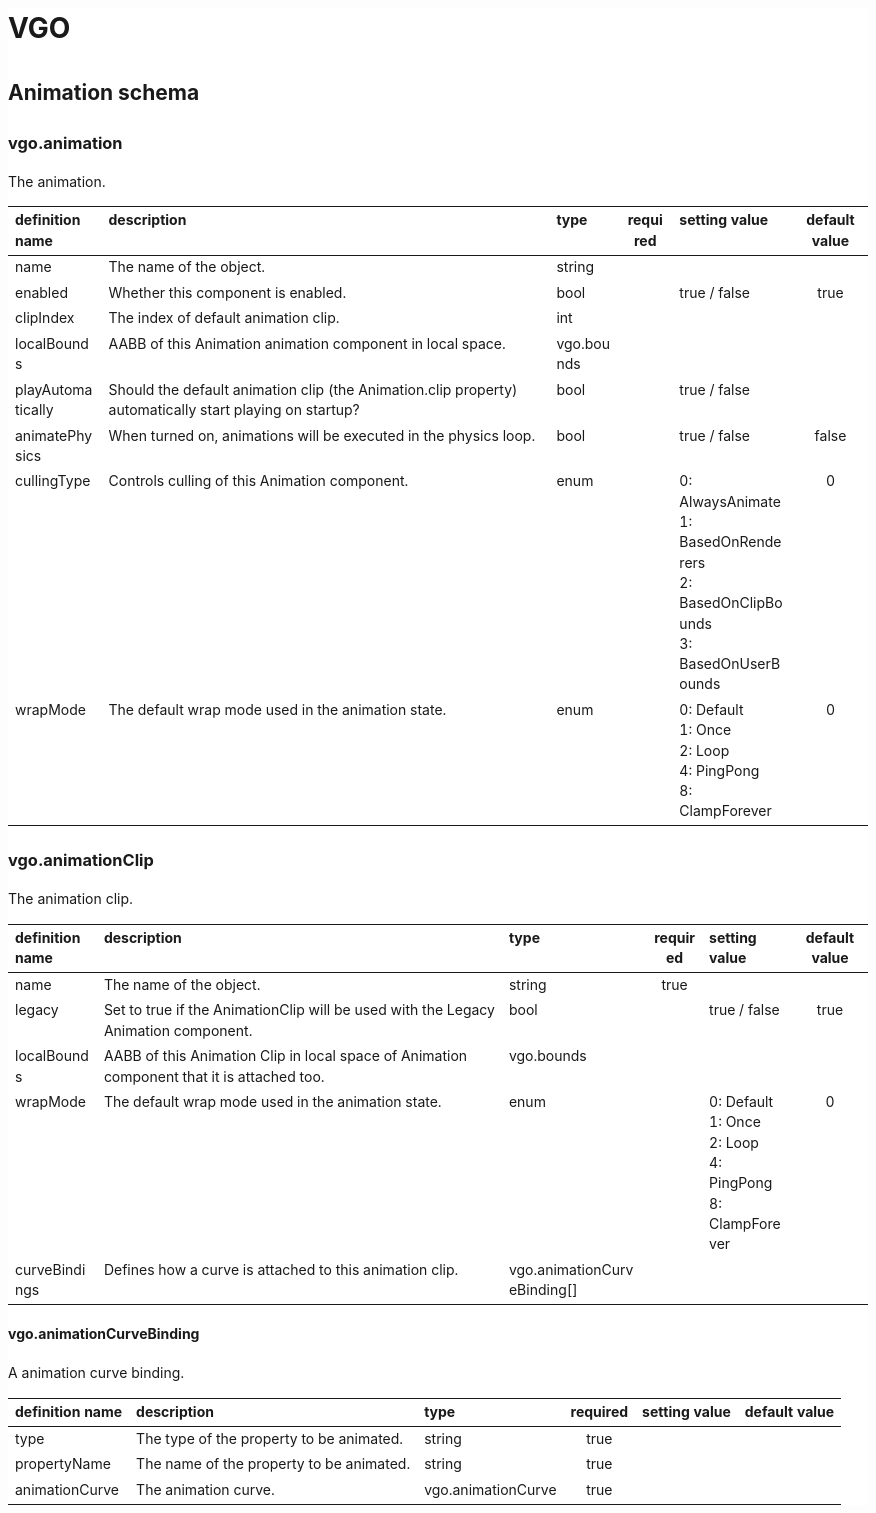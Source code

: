 # VGO

## Animation schema

### vgo.animation

The animation.

|definition name|description|type|required|setting value|default value|
|:---|:---|:---|:---:|:---|:---:|
|name|The name of the object.|string||||
|enabled|Whether this component is enabled.|bool||true / false|true|
|clipIndex|The index of default animation clip.|int||||
|localBounds|AABB of this Animation animation component in local space.|vgo.bounds||||
|playAutomatically|Should the default animation clip (the Animation.clip property) automatically start playing on startup?|bool||true / false||
|animatePhysics|When turned on, animations will be executed in the physics loop.|bool||true / false|false|
|cullingType|Controls culling of this Animation component.|enum||0: AlwaysAnimate<br>1: BasedOnRenderers<br>2: BasedOnClipBounds<br>3: BasedOnUserBounds|0|
|wrapMode|The default wrap mode used in the animation state.|enum||0: Default<br>1: Once<br>2: Loop<br>4: PingPong<br>8: ClampForever|0|

### vgo.animationClip

The animation clip.

|definition name|description|type|required|setting value|default value|
|:---|:---|:---|:---:|:---|:---:|
|name|The name of the object.|string|true|||
|legacy|Set to true if the AnimationClip will be used with the Legacy Animation component.|bool||true / false|true|
|localBounds|AABB of this Animation Clip in local space of Animation component that it is attached too.|vgo.bounds||||
|wrapMode|The default wrap mode used in the animation state.|enum||0: Default<br>1: Once<br>2: Loop<br>4: PingPong<br>8: ClampForever|0|
|curveBindings|Defines how a curve is attached to this animation clip.|vgo.animationCurveBinding[]||||

#### vgo.animationCurveBinding

A animation curve binding.

|definition name|description|type|required|setting value|default value|
|:---|:---|:---|:---:|:---:|:---:|
|type|The type of the property to be animated.|string|true|||
|propertyName|The name of the property to be animated.|string|true|||
|animationCurve|The animation curve.|vgo.animationCurve|true|||
